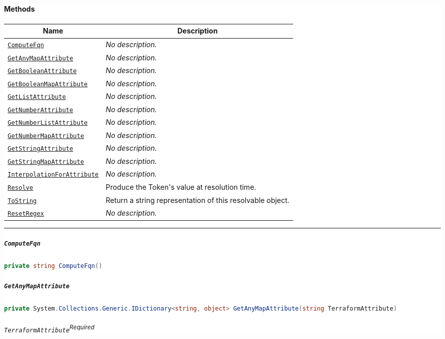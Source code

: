 
#### Methods <a name="Methods" id="Methods"></a>

| **Name** | **Description** |
| --- | --- |
| <code><a href="#rhizo-co-terraform-provider-oci.dataOciCloudMigrationsMigrations.DataOciCloudMigrationsMigrationsFilterOutputReference.computeFqn">ComputeFqn</a></code> | *No description.* |
| <code><a href="#rhizo-co-terraform-provider-oci.dataOciCloudMigrationsMigrations.DataOciCloudMigrationsMigrationsFilterOutputReference.getAnyMapAttribute">GetAnyMapAttribute</a></code> | *No description.* |
| <code><a href="#rhizo-co-terraform-provider-oci.dataOciCloudMigrationsMigrations.DataOciCloudMigrationsMigrationsFilterOutputReference.getBooleanAttribute">GetBooleanAttribute</a></code> | *No description.* |
| <code><a href="#rhizo-co-terraform-provider-oci.dataOciCloudMigrationsMigrations.DataOciCloudMigrationsMigrationsFilterOutputReference.getBooleanMapAttribute">GetBooleanMapAttribute</a></code> | *No description.* |
| <code><a href="#rhizo-co-terraform-provider-oci.dataOciCloudMigrationsMigrations.DataOciCloudMigrationsMigrationsFilterOutputReference.getListAttribute">GetListAttribute</a></code> | *No description.* |
| <code><a href="#rhizo-co-terraform-provider-oci.dataOciCloudMigrationsMigrations.DataOciCloudMigrationsMigrationsFilterOutputReference.getNumberAttribute">GetNumberAttribute</a></code> | *No description.* |
| <code><a href="#rhizo-co-terraform-provider-oci.dataOciCloudMigrationsMigrations.DataOciCloudMigrationsMigrationsFilterOutputReference.getNumberListAttribute">GetNumberListAttribute</a></code> | *No description.* |
| <code><a href="#rhizo-co-terraform-provider-oci.dataOciCloudMigrationsMigrations.DataOciCloudMigrationsMigrationsFilterOutputReference.getNumberMapAttribute">GetNumberMapAttribute</a></code> | *No description.* |
| <code><a href="#rhizo-co-terraform-provider-oci.dataOciCloudMigrationsMigrations.DataOciCloudMigrationsMigrationsFilterOutputReference.getStringAttribute">GetStringAttribute</a></code> | *No description.* |
| <code><a href="#rhizo-co-terraform-provider-oci.dataOciCloudMigrationsMigrations.DataOciCloudMigrationsMigrationsFilterOutputReference.getStringMapAttribute">GetStringMapAttribute</a></code> | *No description.* |
| <code><a href="#rhizo-co-terraform-provider-oci.dataOciCloudMigrationsMigrations.DataOciCloudMigrationsMigrationsFilterOutputReference.interpolationForAttribute">InterpolationForAttribute</a></code> | *No description.* |
| <code><a href="#rhizo-co-terraform-provider-oci.dataOciCloudMigrationsMigrations.DataOciCloudMigrationsMigrationsFilterOutputReference.resolve">Resolve</a></code> | Produce the Token's value at resolution time. |
| <code><a href="#rhizo-co-terraform-provider-oci.dataOciCloudMigrationsMigrations.DataOciCloudMigrationsMigrationsFilterOutputReference.toString">ToString</a></code> | Return a string representation of this resolvable object. |
| <code><a href="#rhizo-co-terraform-provider-oci.dataOciCloudMigrationsMigrations.DataOciCloudMigrationsMigrationsFilterOutputReference.resetRegex">ResetRegex</a></code> | *No description.* |

---

##### `ComputeFqn` <a name="ComputeFqn" id="rhizo-co-terraform-provider-oci.dataOciCloudMigrationsMigrations.DataOciCloudMigrationsMigrationsFilterOutputReference.computeFqn"></a>

```csharp
private string ComputeFqn()
```

##### `GetAnyMapAttribute` <a name="GetAnyMapAttribute" id="rhizo-co-terraform-provider-oci.dataOciCloudMigrationsMigrations.DataOciCloudMigrationsMigrationsFilterOutputReference.getAnyMapAttribute"></a>

```csharp
private System.Collections.Generic.IDictionary<string, object> GetAnyMapAttribute(string TerraformAttribute)
```

###### `TerraformAttribute`<sup>Required</sup> <a name="TerraformAttribute" id="rhizo-co-terraform-provider-oci.dataOciCloudMigrationsMigrations.DataOciCloudMigrationsMigrationsFilterOutputReference.getAnyMapAttribute.parameter.terraformAttribute"></a>
